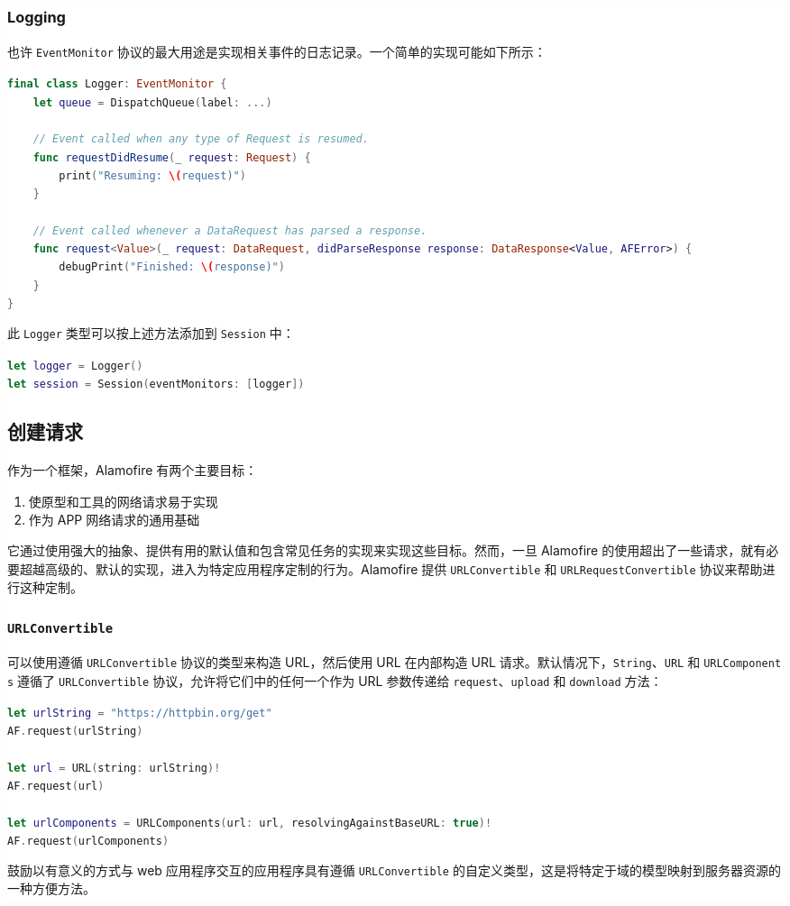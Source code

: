 ### Logging

也许 `EventMonitor` 协议的最大用途是实现相关事件的日志记录。一个简单的实现可能如下所示：

```swift
final class Logger: EventMonitor {
    let queue = DispatchQueue(label: ...)

    // Event called when any type of Request is resumed.
    func requestDidResume(_ request: Request) {
        print("Resuming: \(request)")
    }

    // Event called whenever a DataRequest has parsed a response.
    func request<Value>(_ request: DataRequest, didParseResponse response: DataResponse<Value, AFError>) {
        debugPrint("Finished: \(response)")
    }
}
```

此 `Logger` 类型可以按上述方法添加到 `Session` 中：

```swift
let logger = Logger()
let session = Session(eventMonitors: [logger])
```

## 创建请求

作为一个框架，Alamofire 有两个主要目标：

1. 使原型和工具的网络请求易于实现
2. 作为 APP 网络请求的通用基础

它通过使用强大的抽象、提供有用的默认值和包含常见任务的实现来实现这些目标。然而，一旦 Alamofire 的使用超出了一些请求，就有必要超越高级的、默认的实现，进入为特定应用程序定制的行为。Alamofire 提供 `URLConvertible` 和 `URLRequestConvertible` 协议来帮助进行这种定制。

### `URLConvertible`

可以使用遵循 `URLConvertible` 协议的类型来构造 URL，然后使用 URL 在内部构造 URL 请求。默认情况下，`String`、`URL` 和 `URLComponents` 遵循了 `URLConvertible` 协议，允许将它们中的任何一个作为 URL 参数传递给 `request`、`upload` 和 `download` 方法：

```swift
let urlString = "https://httpbin.org/get"
AF.request(urlString)

let url = URL(string: urlString)!
AF.request(url)

let urlComponents = URLComponents(url: url, resolvingAgainstBaseURL: true)!
AF.request(urlComponents)
```

鼓励以有意义的方式与 web 应用程序交互的应用程序具有遵循 `URLConvertible` 的自定义类型，这是将特定于域的模型映射到服务器资源的一种方便方法。
